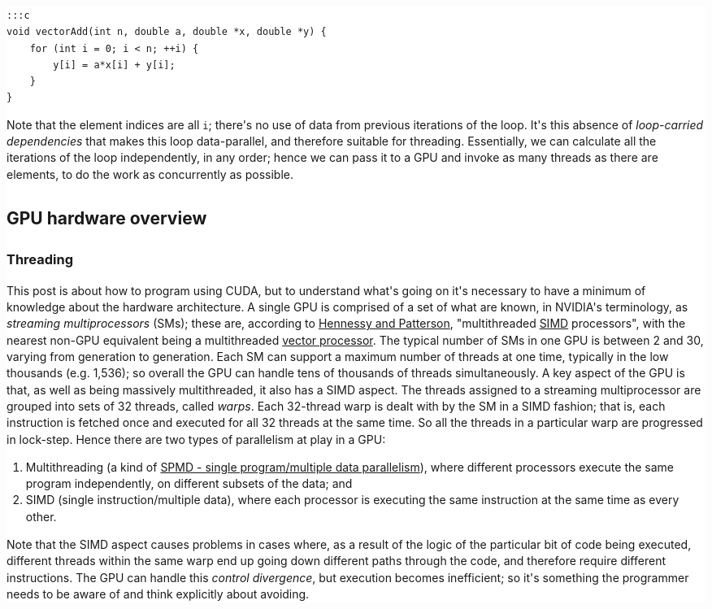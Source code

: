     :::c
    void vectorAdd(int n, double a, double *x, double *y) {
        for (int i = 0; i < n; ++i) {  
            y[i] = a*x[i] + y[i];
        }
    }

Note that the element indices are all `i`; there's no use of data from
previous iterations of the loop. It's this absence of *loop-carried
dependencies* that makes this loop data-parallel, and therefore suitable
for threading. Essentially, we can calculate all the iterations of the
loop independently, in any order; hence we can pass it to a GPU and
invoke as many threads as there are elements, to do the work as
concurrently as possible.

GPU hardware overview
---------------------

### Threading

This post is about how to program using CUDA, but to understand what's
going on it's necessary to have a minimum of knowledge about the
hardware architecture. A single GPU is comprised of a set of what are
known, in NVIDIA's terminology, as *streaming multiprocessors* (SMs);
these are, according to [Hennessy and
Patterson](http://booksite.elsevier.com/9780123838728/), "multithreaded
[SIMD](http://en.wikipedia.org/wiki/SIMD) processors", with the nearest
non-GPU equivalent being a multithreaded [vector
processor](http://www.phy.ornl.gov/csep/ca/node24.html). The typical
number of SMs in one GPU is between 2 and 30, varying from generation to
generation. Each SM can support a maximum number of threads at one time,
typically in the low thousands (e.g. 1,536); so overall the GPU can
handle tens of thousands of threads simultaneously. A key aspect of the
GPU is that, as well as being massively multithreaded, it also has a
SIMD aspect. The threads assigned to a streaming multiprocessor are
grouped into sets of 32 threads, called *warps*. Each 32-thread warp is
dealt with by the SM in a SIMD fashion; that is, each instruction is
fetched once and executed for all 32 threads at the same time. So all
the threads in a particular warp are progressed in lock-step. Hence
there are two types of parallelism at play in a GPU:

1.  Multithreading (a kind of
    [SPMD - single program/multiple data parallelism](en.wikipedia.org/wiki/SPMD)),
    where different
    processors execute the same program independently, on different
    subsets of the data; and
2.  SIMD (single instruction/multiple data), where each processor is
    executing the same instruction at the same time as every other.

Note that the SIMD aspect causes problems in cases where, as a result of
the logic of the particular bit of code being executed, different
threads within the same warp end up going down different paths through
the code, and therefore require different instructions. The GPU can
handle this *control divergence*, but execution becomes inefficient; so
it's something the programmer needs to be aware of and think explicitly
about avoiding.
